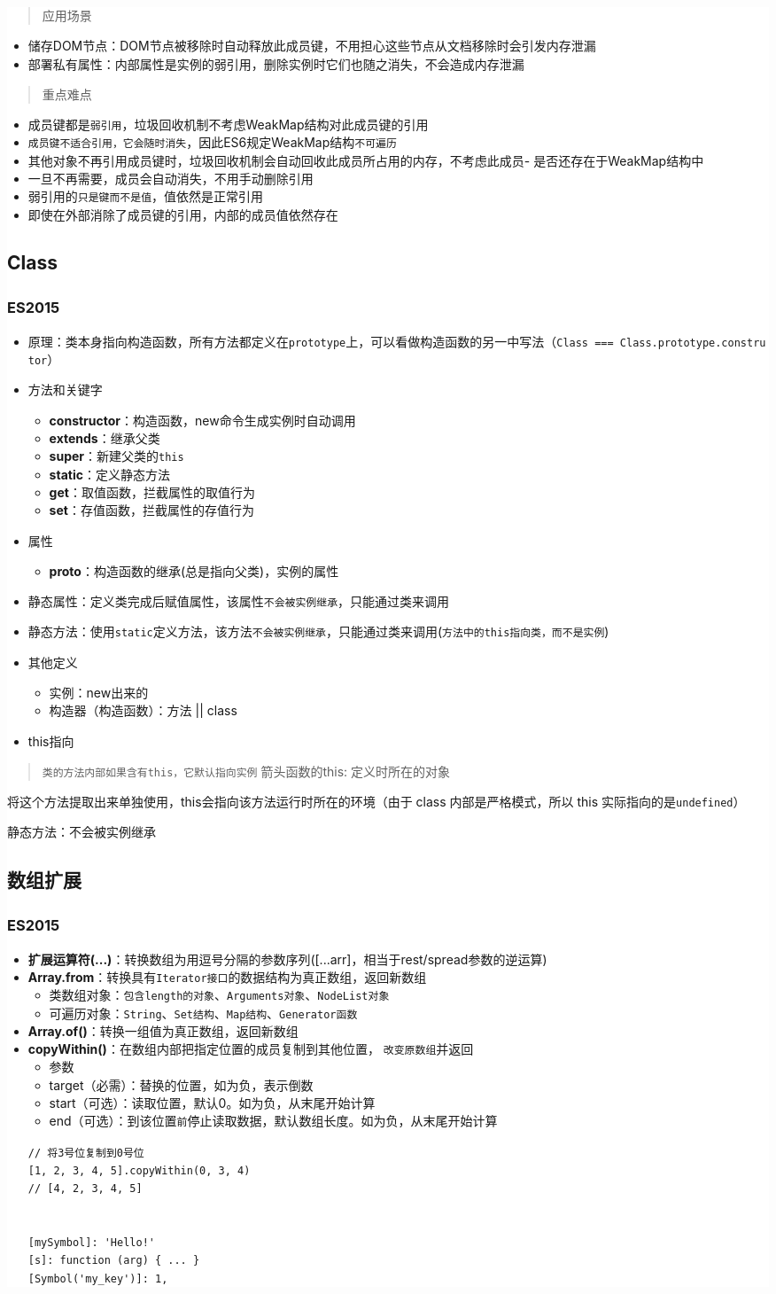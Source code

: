 >应用场景
- 储存DOM节点：DOM节点被移除时自动释放此成员键，不用担心这些节点从文档移除时会引发内存泄漏
- 部署私有属性：内部属性是实例的弱引用，删除实例时它们也随之消失，不会造成内存泄漏
 > 重点难点
- 成员键都是`弱引用`，垃圾回收机制不考虑WeakMap结构对此成员键的引用
- `成员键不适合引用，它会随时消失`，因此ES6规定WeakMap结构`不可遍历`
- 其他对象不再引用成员键时，垃圾回收机制会自动回收此成员所占用的内存，不考虑此成员- 是否还存在于WeakMap结构中
- 一旦不再需要，成员会自动消失，不用手动删除引用
- 弱引用的`只是键而不是值`，值依然是正常引用
- 即使在外部消除了成员键的引用，内部的成员值依然存在

## Class
### ES2015
- 原理：类本身指向构造函数，所有方法都定义在`prototype`上，可以看做构造函数的另一中写法（`Class === Class.prototype.construtor`）
- 方法和关键字
    - **constructor**：构造函数，new命令生成实例时自动调用
    - **extends**：继承父类
    - **super**：新建父类的`this`
    - **static**：定义静态方法
    - **get**：取值函数，拦截属性的取值行为
    - **set**：存值函数，拦截属性的存值行为
- 属性
    - __proto__：构造函数的继承(总是指向父类)，实例的属性
- 静态属性：定义类完成后赋值属性，该属性`不会被实例继承`，只能通过类来调用
- 静态方法：使用`static`定义方法，该方法`不会被实例继承`，只能通过类来调用(`方法中的this指向类，而不是实例`)


- 其他定义
    - 实例：new出来的
    - 构造器（构造函数）：方法 || class
- this指向
> `类的方法内部如果含有this，它默认指向实例`
>箭头函数的this: 定义时所在的对象

```

```
将这个方法提取出来单独使用，this会指向该方法运行时所在的环境（由于 class 内部是严格模式，所以 this 实际指向的是`undefined`）



静态方法：不会被实例继承


## 数组扩展
### ES2015
- **扩展运算符(...)**：转换数组为用逗号分隔的参数序列([...arr]，相当于rest/spread参数的逆运算)
- **Array.from**：转换具有`Iterator接口`的数据结构为真正数组，返回新数组
    * 类数组对象：`包含length的对象`、`Arguments对象`、`NodeList对象`
    * 可遍历对象：`String`、`Set结构`、`Map结构`、`Generator函数`
- **Array.of()**：转换一组值为真正数组，返回新数组
- **copyWithin()**：在数组内部把指定位置的成员复制到其他位置， `改变原数组`并返回
    - 参数
    - target（必需）：替换的位置，如为负，表示倒数
    - start（可选）：读取位置，默认0。如为负，从末尾开始计算
    - end（可选）：到该位置`前`停止读取数据，默认数组长度。如为负，从末尾开始计算
    ````
    // 将3号位复制到0号位
    [1, 2, 3, 4, 5].copyWithin(0, 3, 4)
    // [4, 2, 3, 4, 5]


  [mySymbol]: 'Hello!'
  [s]: function (arg) { ... }
  [Symbol('my_key')]: 1,